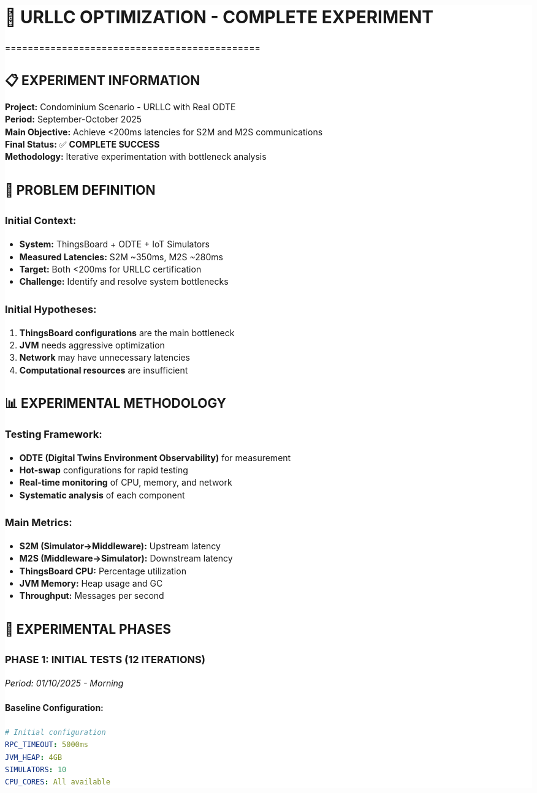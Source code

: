 # 🎯 URLLC OPTIMIZATION - COMPLETE EXPERIMENT
=============================================

## 📋 EXPERIMENT INFORMATION

**Project:** Condominium Scenario - URLLC with Real ODTE  
**Period:** September-October 2025  
**Main Objective:** Achieve <200ms latencies for S2M and M2S communications  
**Final Status:** ✅ **COMPLETE SUCCESS**  
**Methodology:** Iterative experimentation with bottleneck analysis  

## 🎯 PROBLEM DEFINITION

### Initial Context:
- **System:** ThingsBoard + ODTE + IoT Simulators
- **Measured Latencies:** S2M ~350ms, M2S ~280ms  
- **Target:** Both <200ms for URLLC certification
- **Challenge:** Identify and resolve system bottlenecks

### Initial Hypotheses:
1. **ThingsBoard configurations** are the main bottleneck
2. **JVM** needs aggressive optimization  
3. **Network** may have unnecessary latencies
4. **Computational resources** are insufficient

## 📊 EXPERIMENTAL METHODOLOGY

### Testing Framework:
- **ODTE (Digital Twins Environment Observability)** for measurement
- **Hot-swap** configurations for rapid testing
- **Real-time monitoring** of CPU, memory, and network
- **Systematic analysis** of each component

### Main Metrics:
- **S2M (Simulator→Middleware):** Upstream latency
- **M2S (Middleware→Simulator):** Downstream latency  
- **ThingsBoard CPU:** Percentage utilization
- **JVM Memory:** Heap usage and GC
- **Throughput:** Messages per second

## 🔬 EXPERIMENTAL PHASES

### **PHASE 1: INITIAL TESTS (12 ITERATIONS)**
*Period: 01/10/2025 - Morning*

#### Baseline Configuration:
```yaml
# Initial configuration
RPC_TIMEOUT: 5000ms
JVM_HEAP: 4GB  
SIMULATORS: 10
CPU_CORES: All available
```
